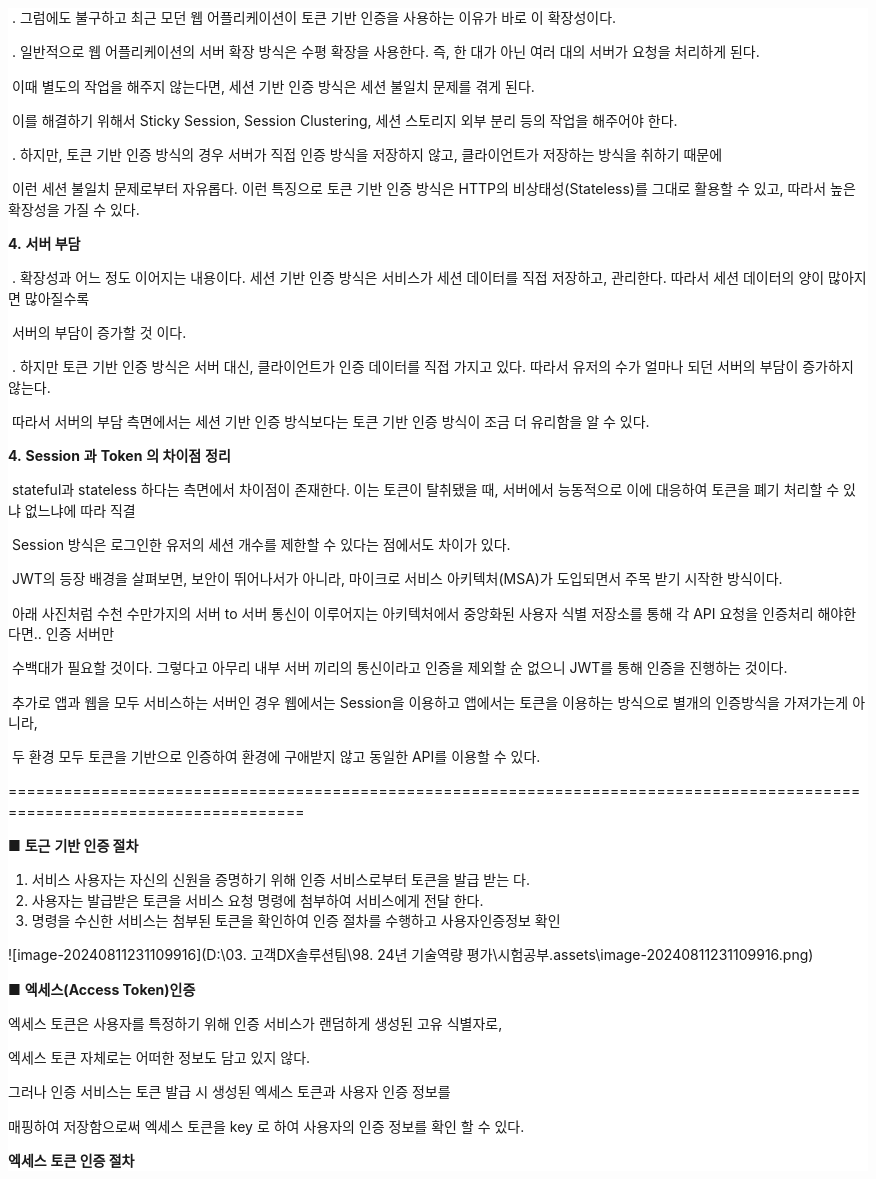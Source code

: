 ​    . 그럼에도 불구하고 최근 모던 웹 어플리케이션이 토큰 기반 인증을 사용하는 이유가 바로 이 확장성이다.

​    . 일반적으로 웹 어플리케이션의 서버 확장 방식은 수평 확장을 사용한다. 즉, 한 대가 아닌 여러 대의 서버가 요청을 처리하게 된다.

​     이때 별도의 작업을 해주지 않는다면, 세션 기반 인증 방식은 세션 불일치 문제를 겪게 된다. 

​     이를 해결하기 위해서 Sticky Session, Session Clustering, 세션 스토리지 외부 분리 등의 작업을 해주어야 한다.

​    . 하지만, 토큰 기반 인증 방식의 경우 서버가 직접 인증 방식을 저장하지 않고, 클라이언트가 저장하는 방식을 취하기 때문에 

​     이런 세션 불일치 문제로부터 자유롭다. 이런 특징으로 토큰 기반 인증 방식은 HTTP의 비상태성(Stateless)를 그대로 활용할 수 있고, 따라서 높은 확장성을 가질 수 있다.

  **4.** **서버 부담**

​    . 확장성과 어느 정도 이어지는 내용이다. 세션 기반 인증 방식은 서비스가 세션 데이터를 직접 저장하고, 관리한다. 따라서 세션 데이터의 양이 많아지면 많아질수록 

​    서버의 부담이 증가할 것 이다.

​    . 하지만 토큰 기반 인증 방식은 서버 대신, 클라이언트가 인증 데이터를 직접 가지고 있다. 따라서 유저의 수가 얼마나 되던 서버의 부담이 증가하지 않는다. 

​     따라서 서버의 부담 측면에서는 세션 기반 인증 방식보다는 토큰 기반 인증 방식이 조금 더 유리함을 알 수 있다.

  **4.** **Session** **과** **Token** **의 차이점** **정리**

​    stateful과 stateless 하다는 측면에서 차이점이 존재한다. 이는 토큰이 탈취됐을 때, 서버에서 능동적으로 이에 대응하여 토큰을 폐기 처리할 수 있냐 없느냐에 따라 직결

​    Session 방식은 로그인한 유저의 세션 개수를 제한할 수 있다는 점에서도 차이가 있다.

​    JWT의 등장 배경을 살펴보면, 보안이 뛰어나서가 아니라, 마이크로 서비스 아키텍처(MSA)가 도입되면서 주목 받기 시작한 방식이다.

​    아래 사진처럼 수천 수만가지의 서버 to 서버 통신이 이루어지는 아키텍처에서 중앙화된 사용자 식별 저장소를 통해 각 API 요청을 인증처리 해야한다면.. 인증 서버만 

​    수백대가 필요할 것이다. 그렇다고 아무리 내부 서버 끼리의 통신이라고 인증을 제외할 순 없으니 JWT를 통해 인증을 진행하는 것이다.

​    추가로 앱과 웹을 모두 서비스하는 서버인 경우 웹에서는 Session을 이용하고 앱에서는 토큰을 이용하는 방식으로 별개의 인증방식을 가져가는게 아니라, 

​    두 환경 모두 토큰을 기반으로 인증하여 환경에 구애받지 않고 동일한 API를 이용할 수 있다.

============================================================================================================================

**■** **토근** **기반 인증 절차**

1. 서비스 사용자는 자신의 신원을 증명하기 위해 인증 서비스로부터 토큰을 발급 받는 다.
2. 사용자는 발급받은 토큰을 서비스 요청 명령에 첨부하여 서비스에게 전달 한다.
3. 명령을 수신한 서비스는 첨부된 토큰을 확인하여 인증 절차를 수행하고 사용자인증정보 확인

![image-20240811231109916](D:\03. 고객DX솔루션팀\98. 24년 기술역량 평가\시험공부.assets\image-20240811231109916.png)

**■** **엑세스(Access Token)인증**

  엑세스 토큰은 사용자를 특정하기 위해 인증 서비스가 랜덤하게 생성된 고유 식별자로, 

  엑세스 토큰 자체로는 어떠한 정보도 담고 있지 않다. 

  그러나 인증 서비스는 토큰 발급 시 생성된 엑세스 토큰과 사용자 인증 정보를

   매핑하여 저장함으로써 엑세스 토큰을 key 로 하여 사용자의 인증 정보를 확인 할 수 있다.



  **엑세스** **토큰 인증 절차**
